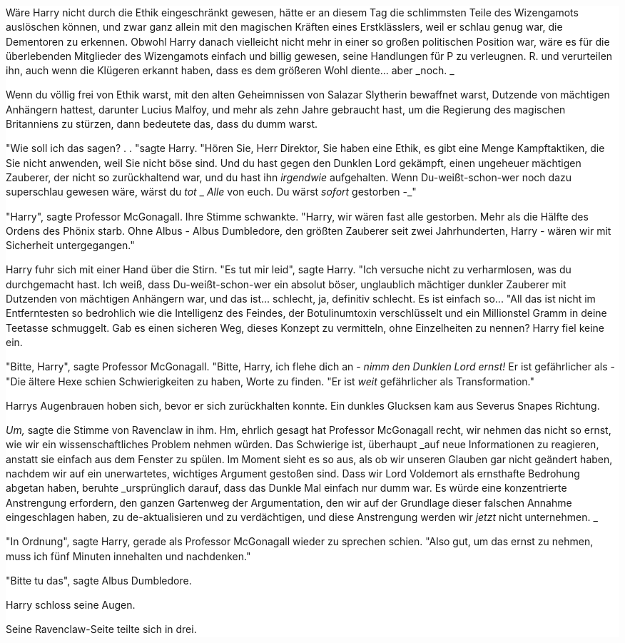 Wäre Harry nicht durch die Ethik eingeschränkt gewesen, hätte er an diesem Tag die schlimmsten Teile des Wizengamots auslöschen können, und zwar ganz allein mit den magischen Kräften eines Erstklässlers, weil er schlau genug war, die Dementoren zu erkennen. Obwohl Harry danach vielleicht nicht mehr in einer so großen politischen Position war, wäre es für die überlebenden Mitglieder des Wizengamots einfach und billig gewesen, seine Handlungen für P zu verleugnen. R. und verurteilen ihn, auch wenn die Klügeren erkannt haben, dass es dem größeren Wohl diente... aber _noch. _

Wenn du völlig frei von Ethik warst, mit den alten Geheimnissen von Salazar Slytherin bewaffnet warst, Dutzende von mächtigen Anhängern hattest, darunter Lucius Malfoy, und mehr als zehn Jahre gebraucht hast, um die Regierung des magischen Britanniens zu stürzen, dann bedeutete das, dass du dumm warst.

"Wie soll ich das sagen? . . "sagte Harry. "Hören Sie, Herr Direktor, Sie haben eine Ethik, es gibt eine Menge Kampftaktiken, die Sie nicht anwenden, weil Sie nicht böse sind. Und du hast gegen den Dunklen Lord gekämpft, einen ungeheuer mächtigen Zauberer, der nicht so zurückhaltend war, und du hast ihn _irgendwie_ aufgehalten. Wenn Du-weißt-schon-wer noch dazu superschlau gewesen wäre, wärst du _tot_ _ _Alle_ von euch. Du wärst _sofort_ gestorben -_"

"Harry", sagte Professor McGonagall. Ihre Stimme schwankte. "Harry, wir wären fast alle gestorben. Mehr als die Hälfte des Ordens des Phönix starb. Ohne Albus - Albus Dumbledore, den größten Zauberer seit zwei Jahrhunderten, Harry - wären wir mit Sicherheit untergegangen."

Harry fuhr sich mit einer Hand über die Stirn. "Es tut mir leid", sagte Harry. "Ich versuche nicht zu verharmlosen, was du durchgemacht hast. Ich weiß, dass Du-weißt-schon-wer ein absolut böser, unglaublich mächtiger dunkler Zauberer mit Dutzenden von mächtigen Anhängern war, und das ist... schlecht, ja, definitiv schlecht. Es ist einfach so... "All das ist nicht im Entferntesten so bedrohlich wie die Intelligenz des Feindes, der Botulinumtoxin verschlüsselt und ein Millionstel Gramm in deine Teetasse schmuggelt. Gab es einen sicheren Weg, dieses Konzept zu vermitteln, ohne Einzelheiten zu nennen? Harry fiel keine ein.

"Bitte, Harry", sagte Professor McGonagall. "Bitte, Harry, ich flehe dich an - _nimm den Dunklen Lord ernst!_ Er ist gefährlicher als -"Die ältere Hexe schien Schwierigkeiten zu haben, Worte zu finden. "Er ist _weit_ gefährlicher als Transformation."

Harrys Augenbrauen hoben sich, bevor er sich zurückhalten konnte. Ein dunkles Glucksen kam aus Severus Snapes Richtung.

_Um,_ sagte die Stimme von Ravenclaw in ihm. Hm, ehrlich gesagt hat Professor McGonagall recht, wir nehmen das nicht so ernst, wie wir ein wissenschaftliches Problem nehmen würden. Das Schwierige ist, überhaupt _auf neue Informationen zu reagieren, anstatt sie einfach aus dem Fenster zu spülen. Im Moment sieht es so aus, als ob wir unseren Glauben gar nicht geändert haben, nachdem wir auf ein unerwartetes, wichtiges Argument gestoßen sind. Dass wir Lord Voldemort als ernsthafte Bedrohung abgetan haben, beruhte _ursprünglich darauf, dass das Dunkle Mal einfach nur dumm war. Es würde eine konzentrierte Anstrengung erfordern, den ganzen Gartenweg der Argumentation, den wir auf der Grundlage dieser falschen Annahme eingeschlagen haben, zu de-aktualisieren und zu verdächtigen, und diese Anstrengung werden wir _jetzt_ nicht unternehmen. _

"In Ordnung", sagte Harry, gerade als Professor McGonagall wieder zu sprechen schien. "Also gut, um das ernst zu nehmen, muss ich fünf Minuten innehalten und nachdenken."

"Bitte tu das", sagte Albus Dumbledore.

Harry schloss seine Augen.

Seine Ravenclaw-Seite teilte sich in drei.
